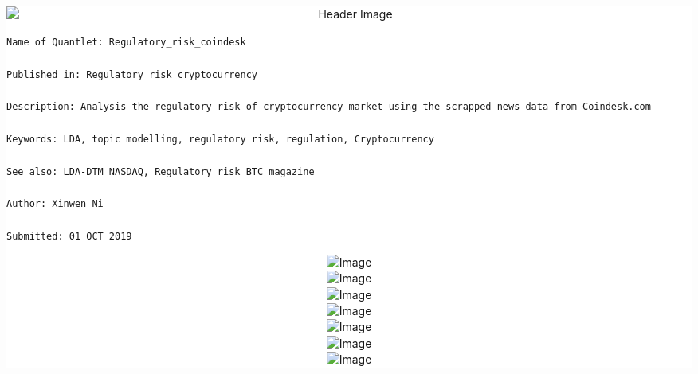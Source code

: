 <div style="margin: 0; padding: 0; text-align: center; border: none;">
<a href="https://quantlet.com" target="_blank" style="text-decoration: none; border: none;">
<img src="https://github.com/StefanGam/test-repo/blob/main/quantlet_design.png?raw=true" alt="Header Image" width="100%" style="margin: 0; padding: 0; display: block; border: none;" />
</a>
</div>

```
Name of Quantlet: Regulatory_risk_coindesk

Published in: Regulatory_risk_cryptocurrency

Description: Analysis the regulatory risk of cryptocurrency market using the scrapped news data from Coindesk.com

Keywords: LDA, topic modelling, regulatory risk, regulation, Cryptocurrency

See also: LDA-DTM_NASDAQ, Regulatory_risk_BTC_magazine

Author: Xinwen Ni

Submitted: 01 OCT 2019

```
<div align="center">
<img src="https://raw.githubusercontent.com/QuantLet/Regulatory-risk-cryptocurrency/master/Regulatory_risk_coindesk/CRXI_index_2017-2019.png" alt="Image" />
</div>

<div align="center">
<img src="https://raw.githubusercontent.com/QuantLet/Regulatory-risk-cryptocurrency/master/Regulatory_risk_coindesk/FrequentWords.png" alt="Image" />
</div>

<div align="center">
<img src="https://raw.githubusercontent.com/QuantLet/Regulatory-risk-cryptocurrency/master/Regulatory_risk_coindesk/FrequentWords_freq.png" alt="Image" />
</div>

<div align="center">
<img src="https://raw.githubusercontent.com/QuantLet/Regulatory-risk-cryptocurrency/master/Regulatory_risk_coindesk/Monthly_num_ratio.png" alt="Image" />
</div>

<div align="center">
<img src="https://raw.githubusercontent.com/QuantLet/Regulatory-risk-cryptocurrency/master/Regulatory_risk_coindesk/Monthly_words_ratio.png" alt="Image" />
</div>

<div align="center">
<img src="https://raw.githubusercontent.com/QuantLet/Regulatory-risk-cryptocurrency/master/Regulatory_risk_coindesk/Num_of_news_and_reg.png" alt="Image" />
</div>

<div align="center">
<img src="https://raw.githubusercontent.com/QuantLet/Regulatory-risk-cryptocurrency/master/Regulatory_risk_coindesk/Num_of_news_and_reg_monthly.png" alt="Image" />
</div>
